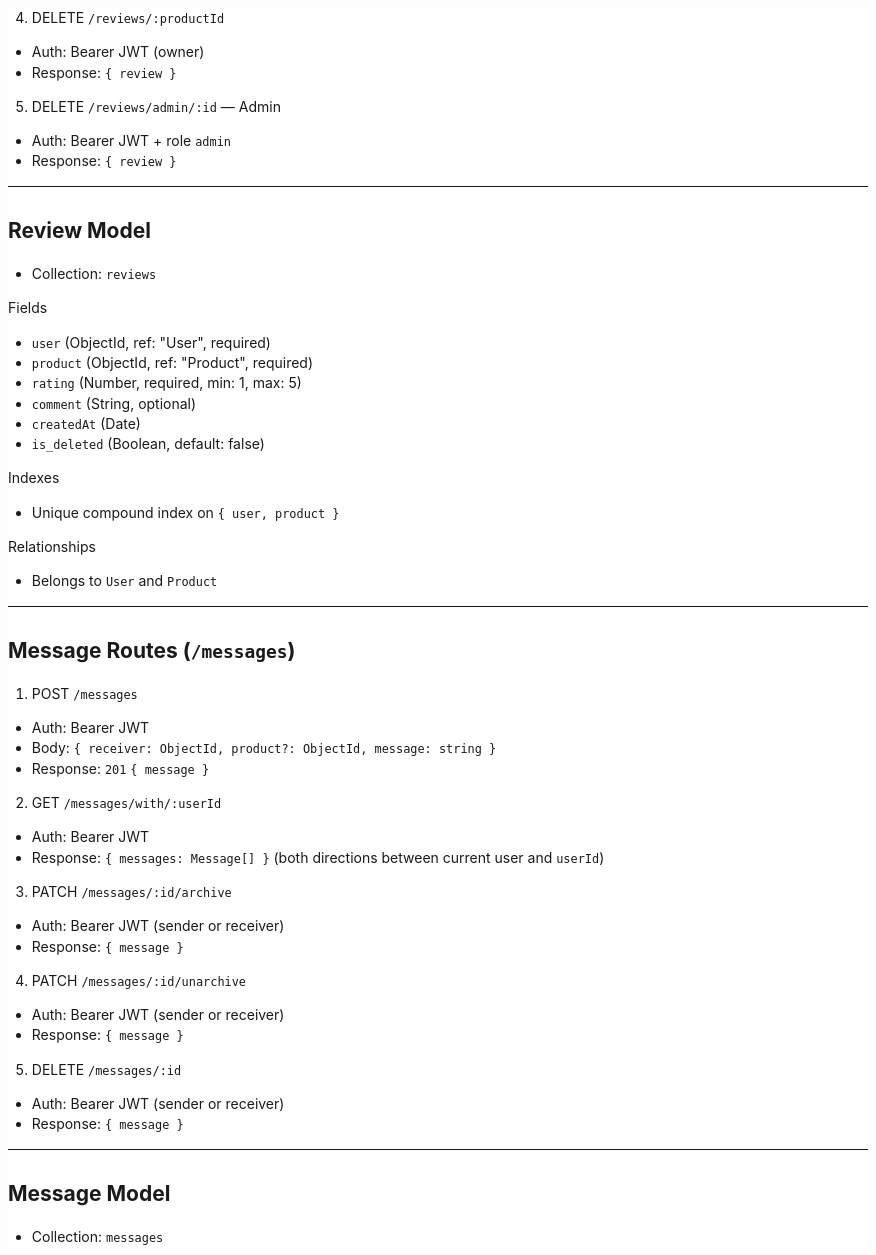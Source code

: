 4) DELETE `/reviews/:productId`
- Auth: Bearer JWT (owner)
- Response: `{ review }`

5) DELETE `/reviews/admin/:id` — Admin
- Auth: Bearer JWT + role `admin`
- Response: `{ review }`

---

## Review Model
- Collection: `reviews`

Fields
- `user` (ObjectId, ref: "User", required)
- `product` (ObjectId, ref: "Product", required)
- `rating` (Number, required, min: 1, max: 5)
- `comment` (String, optional)
- `createdAt` (Date)
- `is_deleted` (Boolean, default: false)

Indexes
- Unique compound index on `{ user, product }`

Relationships
- Belongs to `User` and `Product`

---

## Message Routes (`/messages`)

1) POST `/messages`
- Auth: Bearer JWT
- Body: `{ receiver: ObjectId, product?: ObjectId, message: string }`
- Response: `201` `{ message }`

2) GET `/messages/with/:userId`
- Auth: Bearer JWT
- Response: `{ messages: Message[] }` (both directions between current user and `userId`)

3) PATCH `/messages/:id/archive`
- Auth: Bearer JWT (sender or receiver)
- Response: `{ message }`

4) PATCH `/messages/:id/unarchive`
- Auth: Bearer JWT (sender or receiver)
- Response: `{ message }`

5) DELETE `/messages/:id`
- Auth: Bearer JWT (sender or receiver)
- Response: `{ message }`

---

## Message Model
- Collection: `messages`
